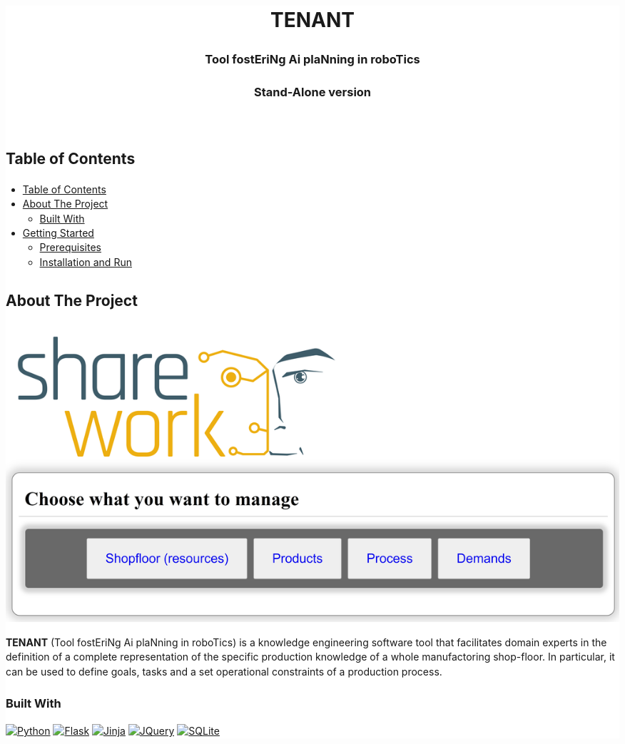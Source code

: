 <a name="readme-top"></a>
<div align="center">
  <h1 align="center">TENANT</h1>
  <h3 align="center">Tool fostEriNg Ai plaNning in roboTics</h3>
  <h3 align="center">Stand-Alone version</h3>
</div>
</br>

## Table of Contents
- [Table of Contents](#table-of-contents)
- [About The Project](#about-the-project)
  - [Built With](#built-with)
- [Getting Started](#getting-started)
  - [Prerequisites](#prerequisites)
  - [Installation and Run](#installation-and-run)

## About The Project

![TENANT Home](img/Home.png)

__TENANT__ (Tool fostEriNg Ai plaNning in roboTics) is a knowledge engineering software tool that facilitates domain experts in the definition of a complete representation of the specific production knowledge of a whole manufactoring shop-floor. In particular, it can be used to define goals, tasks and a set operational constraints of a production process.

### Built With

[![Python][Python-shield]][Python-url] [![Flask][Flask-shield]][Flask-url] [![Jinja][Jinja-shield]][Jinja-url] [![JQuery][JQuery.com]][JQuery-url] [![SQLite][SQLite-shield]][SQLite-url]


[SQLite-shield]: https://img.shields.io/badge/sqlite-%2307405e.svg?style=for-the-badge&logo=sqlite&logoColor=white
[SQLite-url]: https://www.sqlite.org/
[Flask-shield]: https://img.shields.io/badge/Flask-000000?style=for-the-badge&logo=flask&logoColor=white
[Flask-url]: https://flask.palletsprojects.com/en/2.2.x/
[Jinja-shield]: https://camo.githubusercontent.com/bf9a5122ae18817a5a34fad613bde9d31a53e1589ae8f960003c13136c59ff96/68747470733a2f2f696d672e736869656c64732e696f2f7374617469632f76313f7374796c653d666f722d7468652d6261646765266d6573736167653d4a696e6a6126636f6c6f723d423431373137266c6f676f3d4a696e6a61266c6f676f436f6c6f723d464646464646266c6162656c3d
[Jinja-url]: https://jinja.palletsprojects.com/en/3.1.x/
[Python-shield]: https://img.shields.io/badge/Python-3776AB?style=for-the-badge&logo=python&logoColor=white
[Python-url]: https://python.org
[JQuery.com]: https://img.shields.io/badge/jQuery-0769AD?style=for-the-badge&logo=jquery&logoColor=white
[JQuery-url]: https://jquery.com